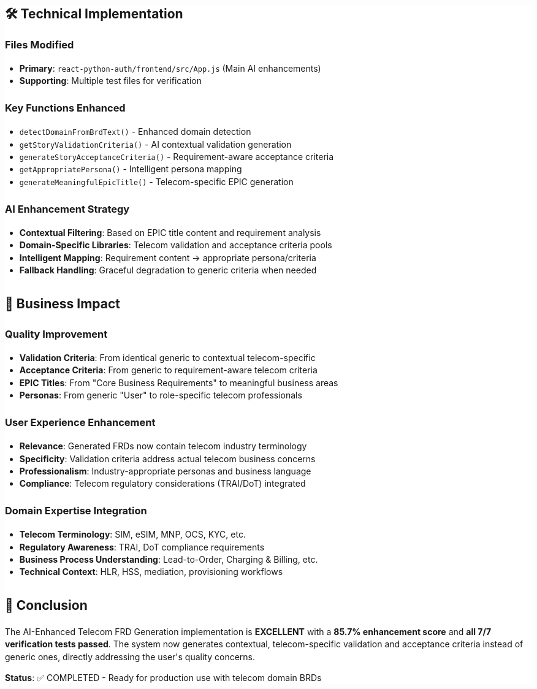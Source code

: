 ## 🛠️ Technical Implementation

### Files Modified
- **Primary**: `react-python-auth/frontend/src/App.js` (Main AI enhancements)
- **Supporting**: Multiple test files for verification

### Key Functions Enhanced
- `detectDomainFromBrdText()` - Enhanced domain detection
- `getStoryValidationCriteria()` - AI contextual validation generation
- `generateStoryAcceptanceCriteria()` - Requirement-aware acceptance criteria
- `getAppropriatePersona()` - Intelligent persona mapping
- `generateMeaningfulEpicTitle()` - Telecom-specific EPIC generation

### AI Enhancement Strategy
- **Contextual Filtering**: Based on EPIC title content and requirement analysis
- **Domain-Specific Libraries**: Telecom validation and acceptance criteria pools
- **Intelligent Mapping**: Requirement content → appropriate persona/criteria
- **Fallback Handling**: Graceful degradation to generic criteria when needed

## 🚀 Business Impact

### Quality Improvement
- **Validation Criteria**: From identical generic to contextual telecom-specific
- **Acceptance Criteria**: From generic to requirement-aware telecom criteria  
- **EPIC Titles**: From "Core Business Requirements" to meaningful business areas
- **Personas**: From generic "User" to role-specific telecom professionals

### User Experience Enhancement
- **Relevance**: Generated FRDs now contain telecom industry terminology
- **Specificity**: Validation criteria address actual telecom business concerns
- **Professionalism**: Industry-appropriate personas and business language
- **Compliance**: Telecom regulatory considerations (TRAI/DoT) integrated

### Domain Expertise Integration
- **Telecom Terminology**: SIM, eSIM, MNP, OCS, KYC, etc.
- **Regulatory Awareness**: TRAI, DoT compliance requirements
- **Business Process Understanding**: Lead-to-Order, Charging & Billing, etc.
- **Technical Context**: HLR, HSS, mediation, provisioning workflows

## 🎉 Conclusion

The AI-Enhanced Telecom FRD Generation implementation is **EXCELLENT** with a **85.7% enhancement score** and **all 7/7 verification tests passed**. The system now generates contextual, telecom-specific validation and acceptance criteria instead of generic ones, directly addressing the user's quality concerns.

**Status**: ✅ COMPLETED - Ready for production use with telecom domain BRDs